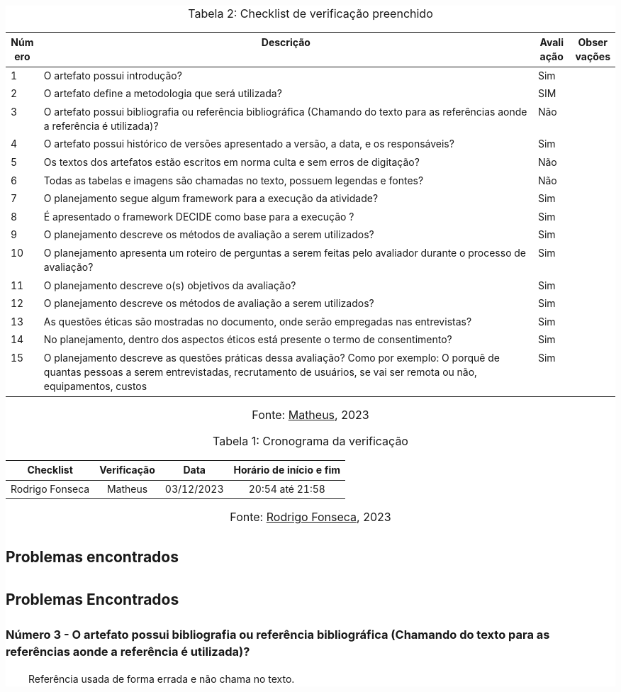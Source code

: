 <font size="3"><p style="text-align: center"> Tabela 2: Checklist de verificação preenchido</p> </font>

<center>

| Número | Descrição                                                                                              | Avaliação | Observações |
|--------|---------------------------------------------------------------------------------------------------------|----------|-------------|
| 1      | O artefato possui introdução?                                                                          |   Sim   | |
| 2      | O artefato define a metodologia que será utilizada?                                                     |  SIM    | |
| 3      | O artefato possui bibliografia ou referência bibliográfica (Chamando do texto para as referências aonde a referência é utilizada)? |  Não    | |
| 4      | O artefato possui histórico de versões apresentado a versão, a data, e os responsáveis?                 |   Sim   | |
| 5      | Os textos dos artefatos estão escritos em norma culta e sem erros de digitação?                         |    Não  | |
| 6      | Todas as tabelas e imagens são chamadas no texto, possuem legendas e fontes?                            |    Não   | |
| 7      | O planejamento segue algum framework para a execução da atividade?                                                          |  Sim    | |
| 8      | É apresentado o framework DECIDE como base para a execução ?                                           |   Sim   | |
| 9      | O planejamento descreve os métodos de avaliação a serem utilizados?                                         | Sim     | |
| 10    | O planejamento apresenta um roteiro de perguntas a serem feitas pelo avaliador durante o processo de avaliação?                               |   Sim   | |
| 11  | O planejamento descreve o(s) objetivos da avaliação?|  Sim    | |
| 12  | O planejamento descreve os métodos de avaliação a serem utilizados? |    Sim  | |
| 13  | As questões éticas são mostradas no documento, onde serão empregadas nas entrevistas? |  Sim    | |
| 14  | No planejamento, dentro dos aspectos éticos está presente o termo de consentimento?| Sim     | |
| 15  | O planejamento descreve as questões práticas dessa avaliação? Como por exemplo: O porquê de quantas pessoas a serem entrevistadas, recrutamento de usuários, se vai ser remota ou não, equipamentos, custos|  Sim   | |
</center>


</center>

<font size="3"><p style="text-align: center"> Fonte: <a href="https://github.com/leomitx10" target="_blanck">Matheus</a>, 2023</p> </font>


<font size="3"><p style="text-align: center"> Tabela 1:  Cronograma da verificação</p> </font>

| Checklist | Verificação | Data| Horário de início e fim | 
|:---------:|:---------:|:-------:|:-------:|
| Rodrigo Fonseca | Matheus|  03/12/2023 | 20:54 até 21:58 | 

<font size="3"><p style="text-align: center"> Fonte: <a href="https://github.com/leomitx10" target="_blanck">Rodrigo Fonseca</a>, 2023</p> </font>

</center>

## Problemas encontrados
## Problemas Encontrados
### Número 3 - O artefato possui bibliografia ou referência bibliográfica (Chamando do texto para as referências aonde a referência é utilizada)?
<p align="justify">&emsp;&emsp; Referência usada de forma errada e não chama no texto. </p> 
